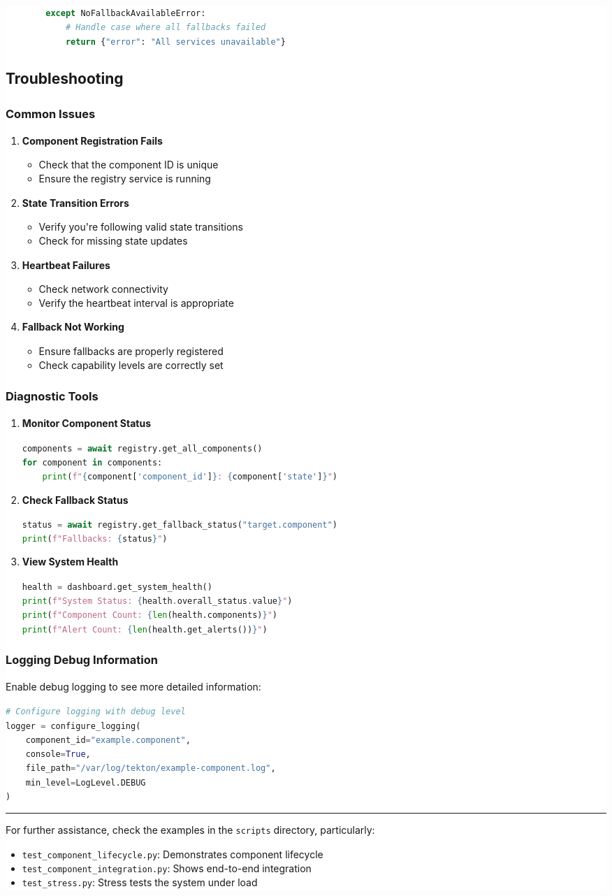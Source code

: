 ```python
        except NoFallbackAvailableError:
            # Handle case where all fallbacks failed
            return {"error": "All services unavailable"}
```

## Troubleshooting

### Common Issues

1. **Component Registration Fails**
   - Check that the component ID is unique
   - Ensure the registry service is running

2. **State Transition Errors**
   - Verify you're following valid state transitions
   - Check for missing state updates

3. **Heartbeat Failures**
   - Check network connectivity
   - Verify the heartbeat interval is appropriate

4. **Fallback Not Working**
   - Ensure fallbacks are properly registered
   - Check capability levels are correctly set

### Diagnostic Tools

1. **Monitor Component Status**
   ```python
   components = await registry.get_all_components()
   for component in components:
       print(f"{component['component_id']}: {component['state']}")
   ```

2. **Check Fallback Status**
   ```python
   status = await registry.get_fallback_status("target.component")
   print(f"Fallbacks: {status}")
   ```

3. **View System Health**
   ```python
   health = dashboard.get_system_health()
   print(f"System Status: {health.overall_status.value}")
   print(f"Component Count: {len(health.components)}")
   print(f"Alert Count: {len(health.get_alerts())}")
   ```

### Logging Debug Information

Enable debug logging to see more detailed information:

```python
# Configure logging with debug level
logger = configure_logging(
    component_id="example.component",
    console=True,
    file_path="/var/log/tekton/example-component.log",
    min_level=LogLevel.DEBUG
)
```

---

For further assistance, check the examples in the `scripts` directory, particularly:
- `test_component_lifecycle.py`: Demonstrates component lifecycle
- `test_component_integration.py`: Shows end-to-end integration
- `test_stress.py`: Stress tests the system under load